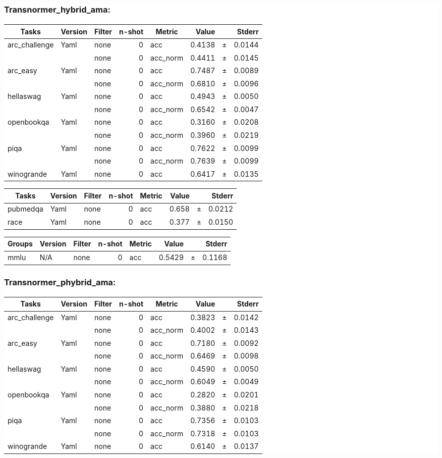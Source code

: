 
### Transnormer_hybrid_ama:

|    Tasks    |Version|Filter|n-shot| Metric |Value |   |Stderr|
|-------------|-------|------|-----:|--------|-----:|---|-----:|
|arc_challenge|Yaml   |none  |     0|acc     |0.4138|±  |0.0144|
|             |       |none  |     0|acc_norm|0.4411|±  |0.0145|
|arc_easy     |Yaml   |none  |     0|acc     |0.7487|±  |0.0089|
|             |       |none  |     0|acc_norm|0.6810|±  |0.0096|
|hellaswag    |Yaml   |none  |     0|acc     |0.4943|±  |0.0050|
|             |       |none  |     0|acc_norm|0.6542|±  |0.0047|
|openbookqa   |Yaml   |none  |     0|acc     |0.3160|±  |0.0208|
|             |       |none  |     0|acc_norm|0.3960|±  |0.0219|
|piqa         |Yaml   |none  |     0|acc     |0.7622|±  |0.0099|
|             |       |none  |     0|acc_norm|0.7639|±  |0.0099|
|winogrande   |Yaml   |none  |     0|acc     |0.6417|±  |0.0135|

| Tasks  |Version|Filter|n-shot|Metric|Value|   |Stderr|
|--------|-------|------|-----:|------|----:|---|-----:|
|pubmedqa|Yaml   |none  |     0|acc   |0.658|±  |0.0212|
|race    |Yaml   |none  |     0|acc   |0.377|±  |0.0150|

|      Groups      |Version|Filter|n-shot|Metric|Value |   |Stderr|
|------------------|-------|------|-----:|------|-----:|---|-----:|
|mmlu              |N/A    |none  |     0|acc   |0.5429|±  |0.1168|


### Transnormer_phybrid_ama:

|    Tasks    |Version|Filter|n-shot| Metric |Value |   |Stderr|
|-------------|-------|------|-----:|--------|-----:|---|-----:|
|arc_challenge|Yaml   |none  |     0|acc     |0.3823|±  |0.0142|
|             |       |none  |     0|acc_norm|0.4002|±  |0.0143|
|arc_easy     |Yaml   |none  |     0|acc     |0.7180|±  |0.0092|
|             |       |none  |     0|acc_norm|0.6469|±  |0.0098|
|hellaswag    |Yaml   |none  |     0|acc     |0.4590|±  |0.0050|
|             |       |none  |     0|acc_norm|0.6049|±  |0.0049|
|openbookqa   |Yaml   |none  |     0|acc     |0.2820|±  |0.0201|
|             |       |none  |     0|acc_norm|0.3880|±  |0.0218|
|piqa         |Yaml   |none  |     0|acc     |0.7356|±  |0.0103|
|             |       |none  |     0|acc_norm|0.7318|±  |0.0103|
|winogrande   |Yaml   |none  |     0|acc     |0.6140|±  |0.0137|
